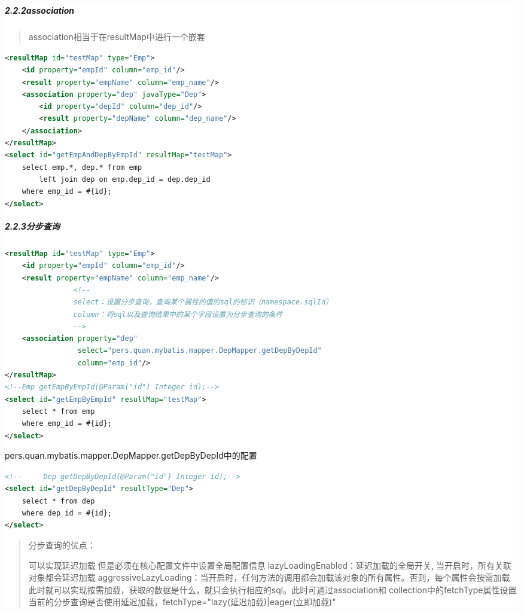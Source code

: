 
##### 2.2.2association

> association相当于在resultMap中进行一个嵌套

```xml
<resultMap id="testMap" type="Emp">  
    <id property="empId" column="emp_id"/>  
    <result property="empName" column="emp_name"/>  
    <association property="dep" javaType="Dep">  
        <id property="depId" column="dep_id"/>  
        <result property="depName" column="dep_name"/>  
    </association>  
</resultMap>  
<select id="getEmpAndDepByEmpId" resultMap="testMap">  
    select emp.*, dep.* from emp 
		left join dep on emp.dep_id = dep.dep_id   
	where emp_id = #{id};
</select>
```

##### 2.2.3分步查询

```xml
<resultMap id="testMap" type="Emp">  
    <id property="empId" column="emp_id"/>  
    <result property="empName" column="emp_name"/> 
			    <!--
			    select：设置分步查询，查询某个属性的值的sql的标识（namespace.sqlId）
				column：将sql以及查询结果中的某个字段设置为分步查询的条件 
			    -->
    <association property="dep"  
                 select="pers.quan.mybatis.mapper.DepMapper.getDepByDepId"  
                 column="emp_id"/>  
</resultMap>  
<!--Emp getEmpByEmpId(@Param("id") Integer id);-->  
<select id="getEmpByEmpId" resultMap="testMap">  
    select * from emp 
    where emp_id = #{id};
</select>
```

pers.quan.mybatis.mapper.DepMapper.getDepByDepId中的配置

```xml
<!--     Dep getDepByDepId(@Param("id") Integer id);-->  
<select id="getDepByDepId" resultType="Dep">  
	select * from dep
	where dep_id = #{id};    
</select>
```

>分步查询的优点：
>
>可以实现延迟加载 但是必须在核心配置文件中设置全局配置信息
>lazyLoadingEnabled：延迟加载的全局开关, 当开启时，所有关联对象都会延迟加载 aggressiveLazyLoading：当开启时，任何方法的调用都会加载该对象的所有属性。否则，每个属性会按需加载
> 此时就可以实现按需加载，获取的数据是什么，就只会执行相应的sql。此时可通过association和 collection中的fetchType属性设置当前的分步查询是否使用延迟加载，fetchType="lazy(延迟加载)|eager(立即加载)"
